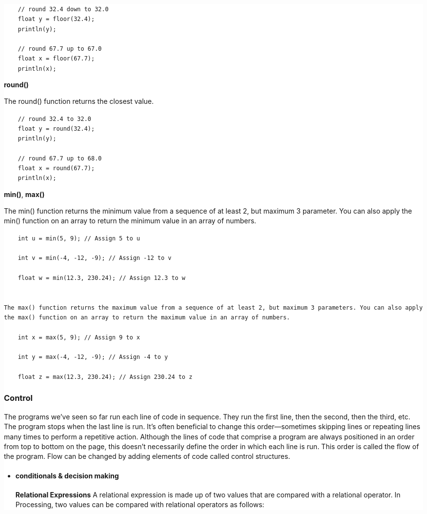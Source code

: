    		// round 32.4 down to 32.0
 		float y = floor(32.4);
 		println(y); 
 		
 		// round 67.7 up to 67.0
 		float x = floor(67.7);
 		println(x);
   		
   
   **round()**
   
   The round() function returns the closest value.
   
   		// round 32.4 to 32.0
 		float y = round(32.4);
 		println(y); 
 		
 		// round 67.7 up to 68.0
 		float x = round(67.7);
 		println(x);
   
   **min()**, **max()**
   
   The min() function returns the minimum value from a sequence of at least 2, but maximum 3 parameter. You can also apply the min() function on an array to return the minimum value in an array of numbers.
   
   		int u = min(5, 9); // Assign 5 to u
   		
		int v = min(-4, -12, -9); // Assign -12 to v 
		
		float w = min(12.3, 230.24); // Assign 12.3 to w 


	The max() function returns the maximum value from a sequence of at least 2, but maximum 3 parameters. You can also apply the max() function on an array to return the maximum value in an array of numbers.
		
		int x = max(5, 9); // Assign 9 to x
		
		int y = max(-4, -12, -9); // Assign -4 to y 

		float z = max(12.3, 230.24); // Assign 230.24 to z

### Control

The programs we’ve seen so far run each line of code in sequence. They run the first line, then the second, then the third, etc. The program stops when the last line is run. It’s often beneficial to change this order—sometimes skipping lines or repeating lines many times to perform a repetitive action. Although the lines of code that comprise a program are always positioned in an order from top to bottom on the page, this doesn’t necessarily define the order in which each line is run. This order is called the flow of the program. Flow can be changed by adding elements of code called control structures.


* #### conditionals & decision making

	**Relational Expressions**
	 A relational expression is made up of two values that are compared with a relational operator. In Processing, two values can be compared with relational operators as follows:
		